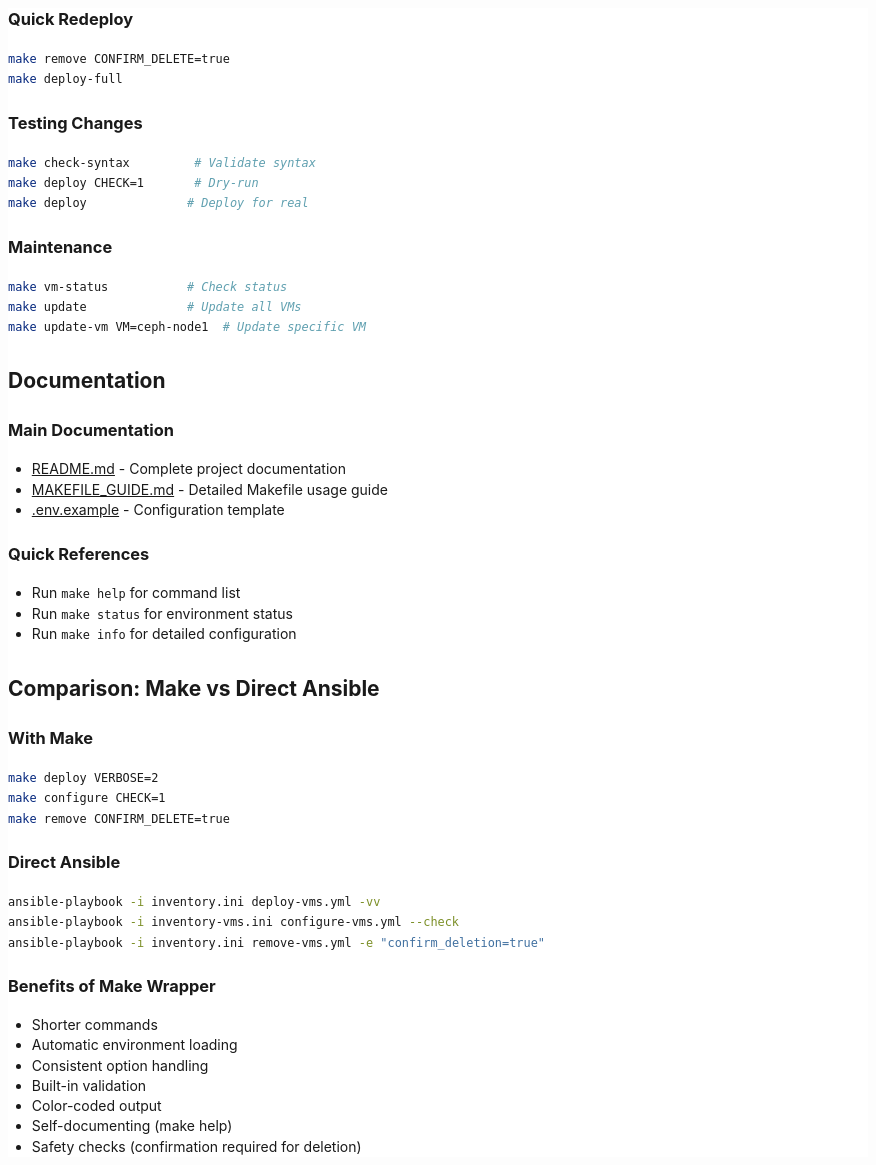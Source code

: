 ### Quick Redeploy
```bash
make remove CONFIRM_DELETE=true
make deploy-full
```

### Testing Changes
```bash
make check-syntax         # Validate syntax
make deploy CHECK=1       # Dry-run
make deploy              # Deploy for real
```

### Maintenance
```bash
make vm-status           # Check status
make update              # Update all VMs
make update-vm VM=ceph-node1  # Update specific VM
```

## Documentation

### Main Documentation
- [README.md](README.md) - Complete project documentation
- [MAKEFILE_GUIDE.md](MAKEFILE_GUIDE.md) - Detailed Makefile usage guide
- [.env.example](.env.example) - Configuration template

### Quick References
- Run `make help` for command list
- Run `make status` for environment status
- Run `make info` for detailed configuration

## Comparison: Make vs Direct Ansible

### With Make
```bash
make deploy VERBOSE=2
make configure CHECK=1
make remove CONFIRM_DELETE=true
```

### Direct Ansible
```bash
ansible-playbook -i inventory.ini deploy-vms.yml -vv
ansible-playbook -i inventory-vms.ini configure-vms.yml --check
ansible-playbook -i inventory.ini remove-vms.yml -e "confirm_deletion=true"
```

### Benefits of Make Wrapper
- Shorter commands
- Automatic environment loading
- Consistent option handling
- Built-in validation
- Color-coded output
- Self-documenting (make help)
- Safety checks (confirmation required for deletion)
